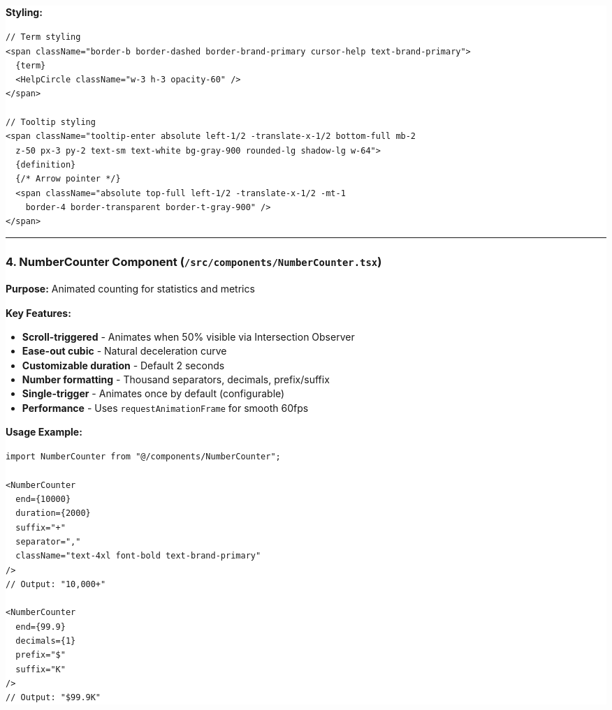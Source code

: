**Styling:**
```tsx
// Term styling
<span className="border-b border-dashed border-brand-primary cursor-help text-brand-primary">
  {term}
  <HelpCircle className="w-3 h-3 opacity-60" />
</span>

// Tooltip styling
<span className="tooltip-enter absolute left-1/2 -translate-x-1/2 bottom-full mb-2 
  z-50 px-3 py-2 text-sm text-white bg-gray-900 rounded-lg shadow-lg w-64">
  {definition}
  {/* Arrow pointer */}
  <span className="absolute top-full left-1/2 -translate-x-1/2 -mt-1 
    border-4 border-transparent border-t-gray-900" />
</span>
```

---

### 4. **NumberCounter Component** (`/src/components/NumberCounter.tsx`)

**Purpose:** Animated counting for statistics and metrics

**Key Features:**
- **Scroll-triggered** - Animates when 50% visible via Intersection Observer
- **Ease-out cubic** - Natural deceleration curve
- **Customizable duration** - Default 2 seconds
- **Number formatting** - Thousand separators, decimals, prefix/suffix
- **Single-trigger** - Animates once by default (configurable)
- **Performance** - Uses `requestAnimationFrame` for smooth 60fps

**Usage Example:**
```tsx
import NumberCounter from "@/components/NumberCounter";

<NumberCounter 
  end={10000} 
  duration={2000} 
  suffix="+"
  separator=","
  className="text-4xl font-bold text-brand-primary"
/>
// Output: "10,000+"

<NumberCounter 
  end={99.9} 
  decimals={1}
  prefix="$"
  suffix="K"
/>
// Output: "$99.9K"
```

